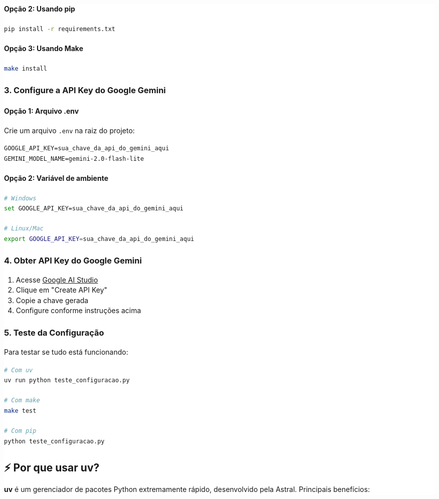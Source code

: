 #### Opção 2: Usando pip
```bash
pip install -r requirements.txt
```

#### Opção 3: Usando Make
```bash
make install
```

### 3. Configure a API Key do Google Gemini

#### Opção 1: Arquivo .env
Crie um arquivo `.env` na raiz do projeto:
```env
GOOGLE_API_KEY=sua_chave_da_api_do_gemini_aqui
GEMINI_MODEL_NAME=gemini-2.0-flash-lite
```

#### Opção 2: Variável de ambiente
```bash
# Windows
set GOOGLE_API_KEY=sua_chave_da_api_do_gemini_aqui

# Linux/Mac
export GOOGLE_API_KEY=sua_chave_da_api_do_gemini_aqui
```

### 4. Obter API Key do Google Gemini

1. Acesse [Google AI Studio](https://makersuite.google.com/app/apikey)
2. Clique em "Create API Key"
3. Copie a chave gerada
4. Configure conforme instruções acima

### 5. Teste da Configuração

Para testar se tudo está funcionando:
```bash
# Com uv
uv run python teste_configuracao.py

# Com make
make test

# Com pip
python teste_configuracao.py
```

## ⚡ Por que usar uv?

**uv** é um gerenciador de pacotes Python extremamente rápido, desenvolvido pela Astral. Principais benefícios:
